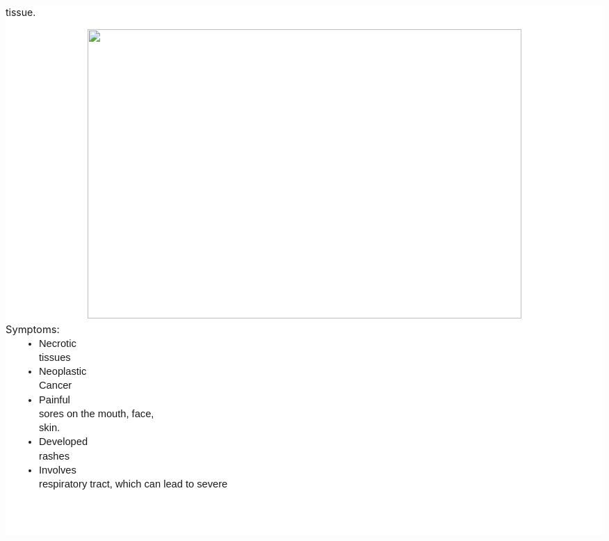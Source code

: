 tissue.</span></p><p dir="ltr" style="line-height: 1.38; margin-bottom: 0pt; margin-top: 0pt; text-align: center;"><span face="Arial, sans-serif" style="font-size: 11pt; font-variant-alternates: normal; font-variant-east-asian: normal; font-variant-numeric: normal; font-variant-position: normal; vertical-align: baseline; white-space-collapse: preserve;"><span style="border: none; display: inline-block; height: 416px; overflow: hidden; width: 624px;"><img height="416" src="https://lh7-us.googleusercontent.com/9quSEK_w9RTmSmQ6br9ajdf8BQLd8XtXkGVpTMoAsQ2FWM90HxUQp4h7jtyeMuI8NEVgqMMCUujXQFXTgzGCCTg8GDpRVKpPKmzq5ee31md443KNfgfNgqjSsl_K1TuTI6o31XCwIu6L-Sn6xFaRFk4" style="margin-left: 0px; margin-top: 0px;" width="624" /></span></span></p><p dir="ltr" style="line-height: 1.38; margin-bottom: 0pt; margin-top: 0pt;"><span face="Arial, sans-serif" style="font-size: 11pt; font-variant-alternates: normal; font-variant-east-asian: normal; font-variant-numeric: normal; font-variant-position: normal; vertical-align: baseline; white-space-collapse: preserve;">Symptoms:</span></p><ul style="margin-bottom: 0px; margin-top: 0px; padding-inline-start: 48px;"><li aria-level="1" dir="ltr" style="font-family: Arial, sans-serif; font-size: 11pt; font-variant-alternates: normal; font-variant-east-asian: normal; font-variant-numeric: normal; font-variant-position: normal; list-style-type: disc; vertical-align: baseline; white-space: pre;"><p dir="ltr" role="presentation" style="line-height: 1.38; margin-bottom: 0pt; margin-top: 0pt;"><span style="font-size: 11pt; font-variant-alternates: normal; font-variant-east-asian: normal; font-variant-numeric: normal; font-variant-position: normal; text-wrap: wrap; vertical-align: baseline;">Necrotic tissues&nbsp;</span></p></li><li aria-level="1" dir="ltr" style="font-family: Arial, sans-serif; font-size: 11pt; font-variant-alternates: normal; font-variant-east-asian: normal; font-variant-numeric: normal; font-variant-position: normal; list-style-type: disc; vertical-align: baseline; white-space: pre;"><p dir="ltr" role="presentation" style="line-height: 1.38; margin-bottom: 0pt; margin-top: 0pt;"><span style="font-size: 11pt; font-variant-alternates: normal; font-variant-east-asian: normal; font-variant-numeric: normal; font-variant-position: normal; text-wrap: wrap; vertical-align: baseline;">Neoplastic Cancer</span></p></li><li aria-level="1" dir="ltr" style="font-family: Arial, sans-serif; font-size: 11pt; font-variant-alternates: normal; font-variant-east-asian: normal; font-variant-numeric: normal; font-variant-position: normal; list-style-type: disc; vertical-align: baseline; white-space: pre;"><p dir="ltr" role="presentation" style="line-height: 1.38; margin-bottom: 0pt; margin-top: 0pt;"><span style="font-size: 11pt; font-variant-alternates: normal; font-variant-east-asian: normal; font-variant-numeric: normal; font-variant-position: normal; text-wrap: wrap; vertical-align: baseline;">Painful sores on the mouth, face, skin.</span></p></li><li aria-level="1" dir="ltr" style="font-family: Arial, sans-serif; font-size: 11pt; font-variant-alternates: normal; font-variant-east-asian: normal; font-variant-numeric: normal; font-variant-position: normal; list-style-type: disc; vertical-align: baseline; white-space: pre;"><p dir="ltr" role="presentation" style="line-height: 1.38; margin-bottom: 0pt; margin-top: 0pt;"><span style="font-size: 11pt; font-variant-alternates: normal; font-variant-east-asian: normal; font-variant-numeric: normal; font-variant-position: normal; text-wrap: wrap; vertical-align: baseline;">Developed rashes</span></p></li><li aria-level="1" dir="ltr" style="font-family: Arial, sans-serif; font-size: 11pt; font-variant-alternates: normal; font-variant-east-asian: normal; font-variant-numeric: normal; font-variant-position: normal; list-style-type: disc; vertical-align: baseline; white-space: pre;"><p dir="ltr" role="presentation" style="line-height: 1.38; margin-bottom: 0pt; margin-top: 0pt;"><span style="font-size: 11pt; font-variant-alternates: normal; font-variant-east-asian: normal; font-variant-numeric: normal; font-variant-position: normal; text-wrap: wrap; vertical-align: baseline;">Involves respiratory tract, which can lead to severe
